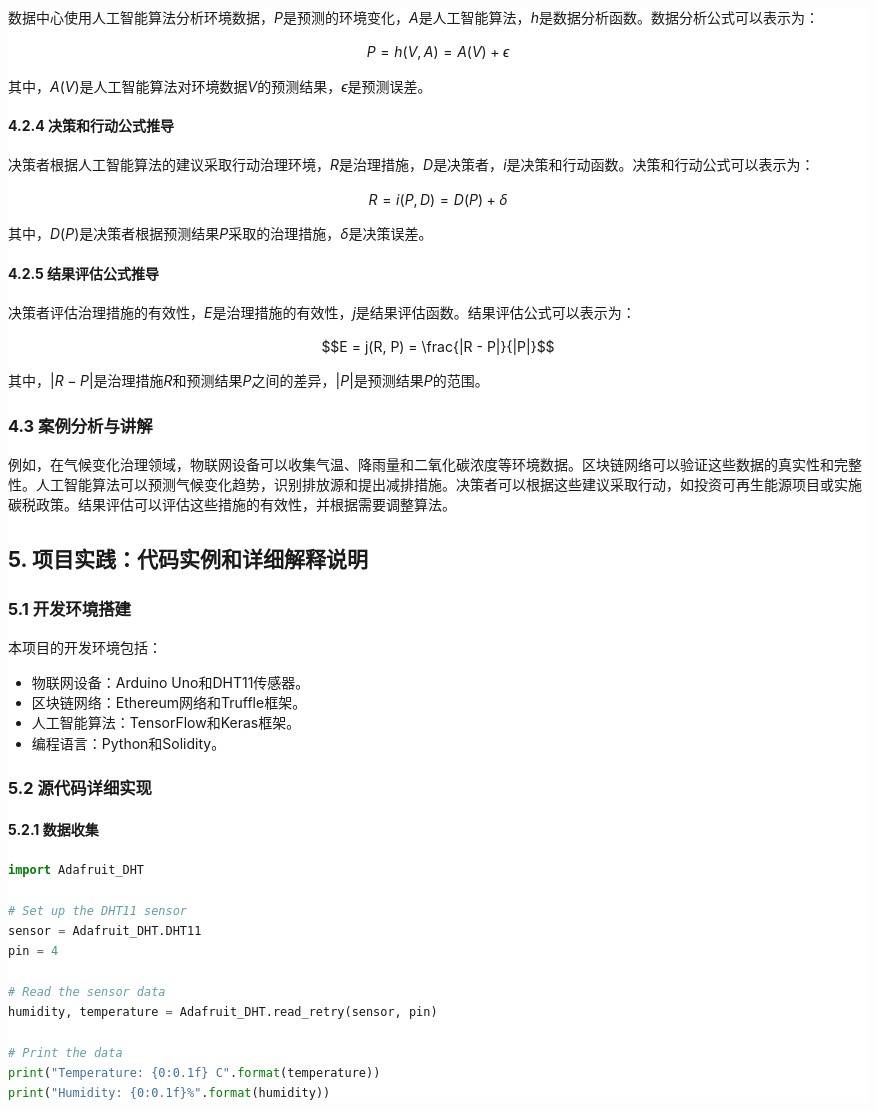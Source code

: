 数据中心使用人工智能算法分析环境数据，$P$是预测的环境变化，$A$是人工智能算法，$h$是数据分析函数。数据分析公式可以表示为：

$$P = h(V, A) = A(V) + \epsilon$$

其中，$A(V)$是人工智能算法对环境数据$V$的预测结果，$\epsilon$是预测误差。

#### 4.2.4 决策和行动公式推导

决策者根据人工智能算法的建议采取行动治理环境，$R$是治理措施，$D$是决策者，$i$是决策和行动函数。决策和行动公式可以表示为：

$$R = i(P, D) = D(P) + \delta$$

其中，$D(P)$是决策者根据预测结果$P$采取的治理措施，$\delta$是决策误差。

#### 4.2.5 结果评估公式推导

决策者评估治理措施的有效性，$E$是治理措施的有效性，$j$是结果评估函数。结果评估公式可以表示为：

$$E = j(R, P) = \frac{|R - P|}{|P|}$$

其中，$|R - P|$是治理措施$R$和预测结果$P$之间的差异，$|P|$是预测结果$P$的范围。

### 4.3 案例分析与讲解

例如，在气候变化治理领域，物联网设备可以收集气温、降雨量和二氧化碳浓度等环境数据。区块链网络可以验证这些数据的真实性和完整性。人工智能算法可以预测气候变化趋势，识别排放源和提出减排措施。决策者可以根据这些建议采取行动，如投资可再生能源项目或实施碳税政策。结果评估可以评估这些措施的有效性，并根据需要调整算法。

## 5. 项目实践：代码实例和详细解释说明

### 5.1 开发环境搭建

本项目的开发环境包括：

* 物联网设备：Arduino Uno和DHT11传感器。
* 区块链网络：Ethereum网络和Truffle框架。
* 人工智能算法：TensorFlow和Keras框架。
* 编程语言：Python和Solidity。

### 5.2 源代码详细实现

#### 5.2.1 数据收集

```python
import Adafruit_DHT

# Set up the DHT11 sensor
sensor = Adafruit_DHT.DHT11
pin = 4

# Read the sensor data
humidity, temperature = Adafruit_DHT.read_retry(sensor, pin)

# Print the data
print("Temperature: {0:0.1f} C".format(temperature))
print("Humidity: {0:0.1f}%".format(humidity))
```
